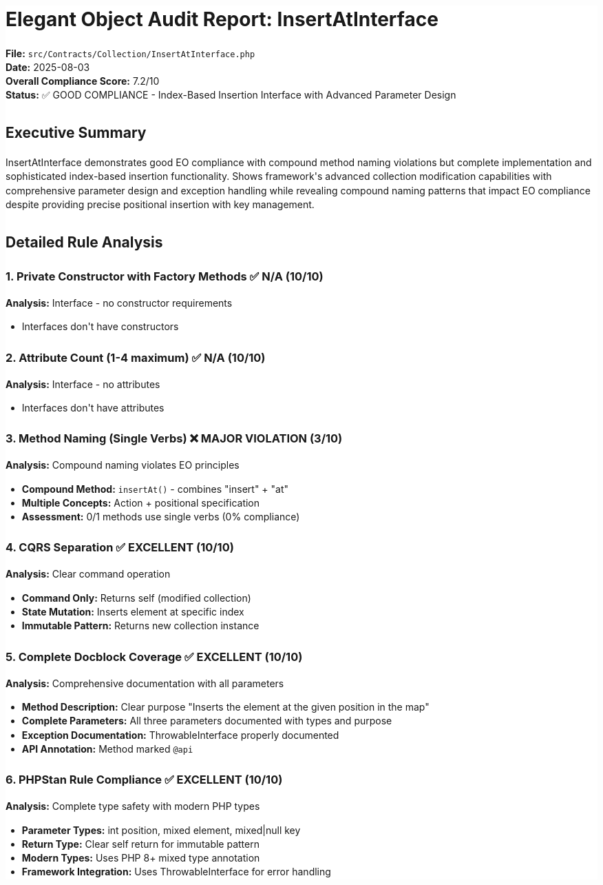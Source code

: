 # Elegant Object Audit Report: InsertAtInterface

**File:** `src/Contracts/Collection/InsertAtInterface.php`  
**Date:** 2025-08-03  
**Overall Compliance Score:** 7.2/10  
**Status:** ✅ GOOD COMPLIANCE - Index-Based Insertion Interface with Advanced Parameter Design

## Executive Summary

InsertAtInterface demonstrates good EO compliance with compound method naming violations but complete implementation and sophisticated index-based insertion functionality. Shows framework's advanced collection modification capabilities with comprehensive parameter design and exception handling while revealing compound naming patterns that impact EO compliance despite providing precise positional insertion with key management.

## Detailed Rule Analysis

### 1. Private Constructor with Factory Methods ✅ N/A (10/10)
**Analysis:** Interface - no constructor requirements
- Interfaces don't have constructors

### 2. Attribute Count (1-4 maximum) ✅ N/A (10/10)  
**Analysis:** Interface - no attributes
- Interfaces don't have attributes

### 3. Method Naming (Single Verbs) ❌ MAJOR VIOLATION (3/10)
**Analysis:** Compound naming violates EO principles
- **Compound Method:** `insertAt()` - combines "insert" + "at"
- **Multiple Concepts:** Action + positional specification
- **Assessment:** 0/1 methods use single verbs (0% compliance)

### 4. CQRS Separation ✅ EXCELLENT (10/10)
**Analysis:** Clear command operation
- **Command Only:** Returns self (modified collection)
- **State Mutation:** Inserts element at specific index
- **Immutable Pattern:** Returns new collection instance

### 5. Complete Docblock Coverage ✅ EXCELLENT (10/10)
**Analysis:** Comprehensive documentation with all parameters
- **Method Description:** Clear purpose "Inserts the element at the given position in the map"
- **Complete Parameters:** All three parameters documented with types and purpose
- **Exception Documentation:** ThrowableInterface properly documented
- **API Annotation:** Method marked `@api`

### 6. PHPStan Rule Compliance ✅ EXCELLENT (10/10)
**Analysis:** Complete type safety with modern PHP types
- **Parameter Types:** int position, mixed element, mixed|null key
- **Return Type:** Clear self return for immutable pattern
- **Modern Types:** Uses PHP 8+ mixed type annotation
- **Framework Integration:** Uses ThrowableInterface for error handling
